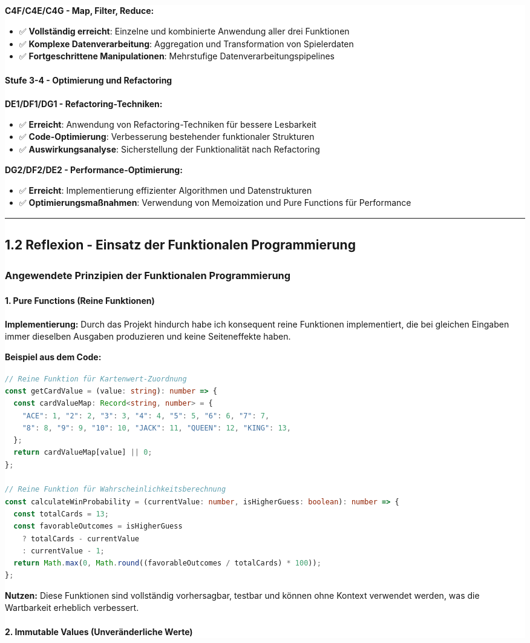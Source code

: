 **C4F/C4E/C4G - Map, Filter, Reduce:**
- ✅ **Vollständig erreicht**: Einzelne und kombinierte Anwendung aller drei Funktionen
- ✅ **Komplexe Datenverarbeitung**: Aggregation und Transformation von Spielerdaten
- ✅ **Fortgeschrittene Manipulationen**: Mehrstufige Datenverarbeitungspipelines

#### **Stufe 3-4 - Optimierung und Refactoring**

**DE1/DF1/DG1 - Refactoring-Techniken:**
- ✅ **Erreicht**: Anwendung von Refactoring-Techniken für bessere Lesbarkeit
- ✅ **Code-Optimierung**: Verbesserung bestehender funktionaler Strukturen
- ✅ **Auswirkungsanalyse**: Sicherstellung der Funktionalität nach Refactoring

**DG2/DF2/DE2 - Performance-Optimierung:**
- ✅ **Erreicht**: Implementierung effizienter Algorithmen und Datenstrukturen
- ✅ **Optimierungsmaßnahmen**: Verwendung von Memoization und Pure Functions für Performance

---

## 1.2 Reflexion - Einsatz der Funktionalen Programmierung

### Angewendete Prinzipien der Funktionalen Programmierung

#### **1. Pure Functions (Reine Funktionen)**

**Implementierung:**
Durch das Projekt hindurch habe ich konsequent reine Funktionen implementiert, die bei gleichen Eingaben immer dieselben Ausgaben produzieren und keine Seiteneffekte haben.

**Beispiel aus dem Code:**

```typescript
// Reine Funktion für Kartenwert-Zuordnung
const getCardValue = (value: string): number => {
  const cardValueMap: Record<string, number> = {
    "ACE": 1, "2": 2, "3": 3, "4": 4, "5": 5, "6": 6, "7": 7, 
    "8": 8, "9": 9, "10": 10, "JACK": 11, "QUEEN": 12, "KING": 13,
  };
  return cardValueMap[value] || 0;
};

// Reine Funktion für Wahrscheinlichkeitsberechnung
const calculateWinProbability = (currentValue: number, isHigherGuess: boolean): number => {
  const totalCards = 13;
  const favorableOutcomes = isHigherGuess 
    ? totalCards - currentValue 
    : currentValue - 1;
  return Math.max(0, Math.round((favorableOutcomes / totalCards) * 100));
};
```

**Nutzen:** Diese Funktionen sind vollständig vorhersagbar, testbar und können ohne Kontext verwendet werden, was die Wartbarkeit erheblich verbessert.

#### **2. Immutable Values (Unveränderliche Werte)**
